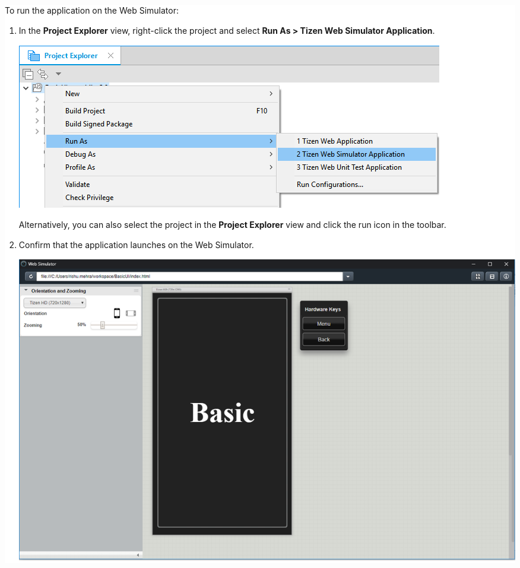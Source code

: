 To run the application on the Web Simulator:

1.  In the **Project Explorer** view, right-click the project and select **Run As \> Tizen Web Simulator Application**.

    ![Running the application](media/simulator_run.png)

    Alternatively, you can also select the project in the **Project Explorer** view and click the run icon in the toolbar.

2.  Confirm that the application launches on the Web Simulator.

    ![Application running in the Web Simulator](media/simulator_running_mw.png)
